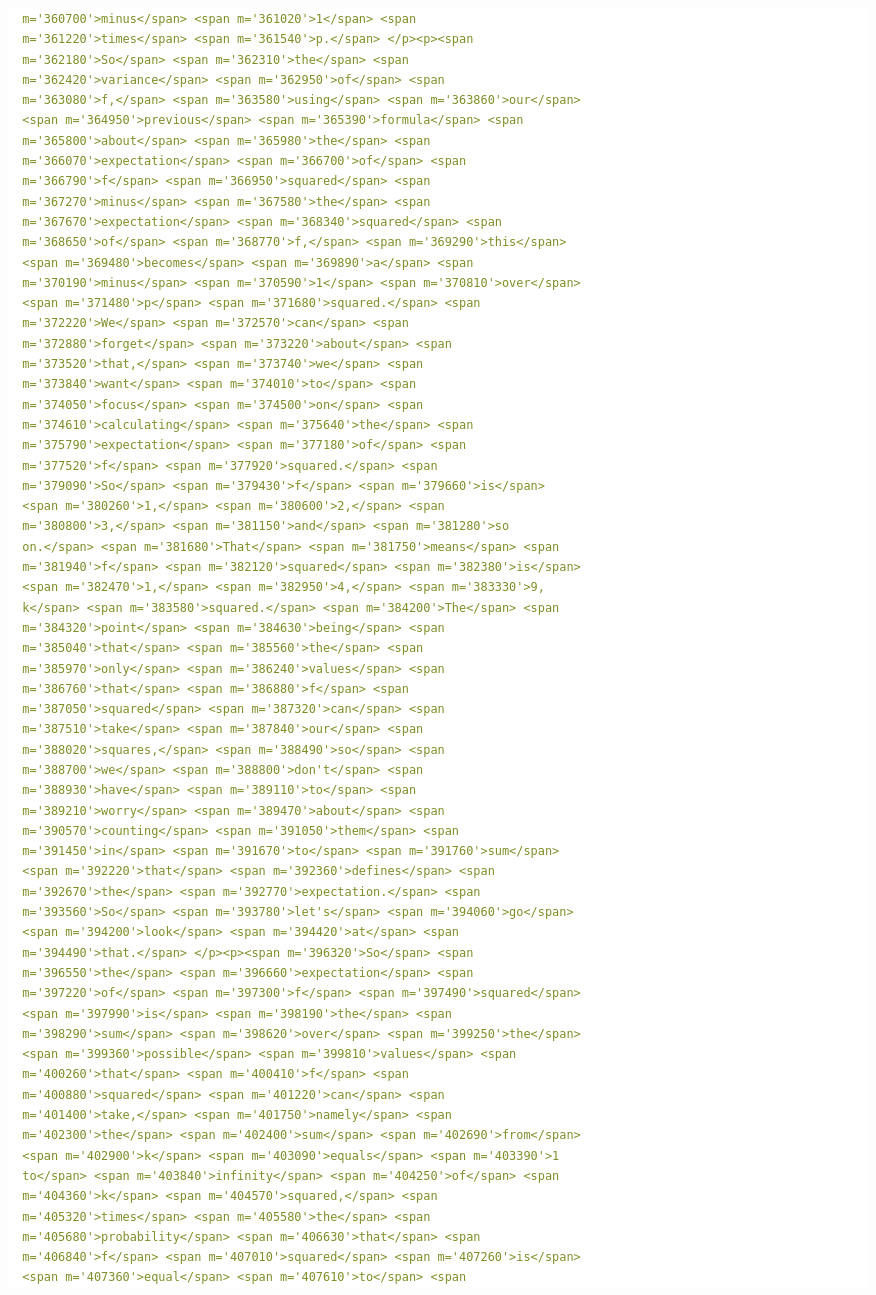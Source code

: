 ```yaml
  m='360700'>minus</span> <span m='361020'>1</span> <span
  m='361220'>times</span> <span m='361540'>p.</span> </p><p><span
  m='362180'>So</span> <span m='362310'>the</span> <span
  m='362420'>variance</span> <span m='362950'>of</span> <span
  m='363080'>f,</span> <span m='363580'>using</span> <span m='363860'>our</span>
  <span m='364950'>previous</span> <span m='365390'>formula</span> <span
  m='365800'>about</span> <span m='365980'>the</span> <span
  m='366070'>expectation</span> <span m='366700'>of</span> <span
  m='366790'>f</span> <span m='366950'>squared</span> <span
  m='367270'>minus</span> <span m='367580'>the</span> <span
  m='367670'>expectation</span> <span m='368340'>squared</span> <span
  m='368650'>of</span> <span m='368770'>f,</span> <span m='369290'>this</span>
  <span m='369480'>becomes</span> <span m='369890'>a</span> <span
  m='370190'>minus</span> <span m='370590'>1</span> <span m='370810'>over</span>
  <span m='371480'>p</span> <span m='371680'>squared.</span> <span
  m='372220'>We</span> <span m='372570'>can</span> <span
  m='372880'>forget</span> <span m='373220'>about</span> <span
  m='373520'>that,</span> <span m='373740'>we</span> <span
  m='373840'>want</span> <span m='374010'>to</span> <span
  m='374050'>focus</span> <span m='374500'>on</span> <span
  m='374610'>calculating</span> <span m='375640'>the</span> <span
  m='375790'>expectation</span> <span m='377180'>of</span> <span
  m='377520'>f</span> <span m='377920'>squared.</span> <span
  m='379090'>So</span> <span m='379430'>f</span> <span m='379660'>is</span>
  <span m='380260'>1,</span> <span m='380600'>2,</span> <span
  m='380800'>3,</span> <span m='381150'>and</span> <span m='381280'>so
  on.</span> <span m='381680'>That</span> <span m='381750'>means</span> <span
  m='381940'>f</span> <span m='382120'>squared</span> <span m='382380'>is</span>
  <span m='382470'>1,</span> <span m='382950'>4,</span> <span m='383330'>9,
  k</span> <span m='383580'>squared.</span> <span m='384200'>The</span> <span
  m='384320'>point</span> <span m='384630'>being</span> <span
  m='385040'>that</span> <span m='385560'>the</span> <span
  m='385970'>only</span> <span m='386240'>values</span> <span
  m='386760'>that</span> <span m='386880'>f</span> <span
  m='387050'>squared</span> <span m='387320'>can</span> <span
  m='387510'>take</span> <span m='387840'>our</span> <span
  m='388020'>squares,</span> <span m='388490'>so</span> <span
  m='388700'>we</span> <span m='388800'>don't</span> <span
  m='388930'>have</span> <span m='389110'>to</span> <span
  m='389210'>worry</span> <span m='389470'>about</span> <span
  m='390570'>counting</span> <span m='391050'>them</span> <span
  m='391450'>in</span> <span m='391670'>to</span> <span m='391760'>sum</span>
  <span m='392220'>that</span> <span m='392360'>defines</span> <span
  m='392670'>the</span> <span m='392770'>expectation.</span> <span
  m='393560'>So</span> <span m='393780'>let's</span> <span m='394060'>go</span>
  <span m='394200'>look</span> <span m='394420'>at</span> <span
  m='394490'>that.</span> </p><p><span m='396320'>So</span> <span
  m='396550'>the</span> <span m='396660'>expectation</span> <span
  m='397220'>of</span> <span m='397300'>f</span> <span m='397490'>squared</span>
  <span m='397990'>is</span> <span m='398190'>the</span> <span
  m='398290'>sum</span> <span m='398620'>over</span> <span m='399250'>the</span>
  <span m='399360'>possible</span> <span m='399810'>values</span> <span
  m='400260'>that</span> <span m='400410'>f</span> <span
  m='400880'>squared</span> <span m='401220'>can</span> <span
  m='401400'>take,</span> <span m='401750'>namely</span> <span
  m='402300'>the</span> <span m='402400'>sum</span> <span m='402690'>from</span>
  <span m='402900'>k</span> <span m='403090'>equals</span> <span m='403390'>1
  to</span> <span m='403840'>infinity</span> <span m='404250'>of</span> <span
  m='404360'>k</span> <span m='404570'>squared,</span> <span
  m='405320'>times</span> <span m='405580'>the</span> <span
  m='405680'>probability</span> <span m='406630'>that</span> <span
  m='406840'>f</span> <span m='407010'>squared</span> <span m='407260'>is</span>
  <span m='407360'>equal</span> <span m='407610'>to</span> <span
```